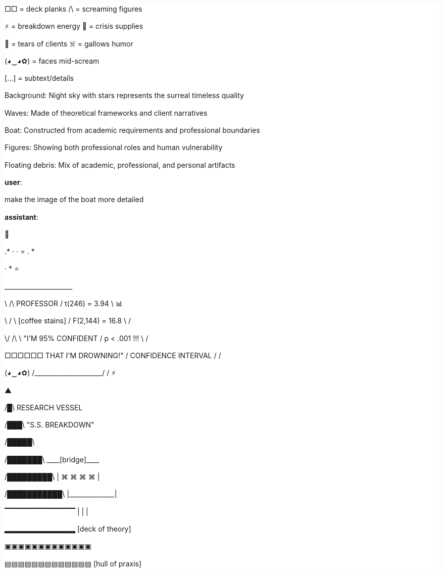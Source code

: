 □□ = deck planks /\\ = screaming figures

⚡ = breakdown energy 💊 = crisis supplies

🌊 = tears of clients ☠️ = gallows humor

(◕‿◕✿) = faces mid-scream

\[\...\] = subtext/details

Background: Night sky with stars represents the surreal timeless quality

Waves: Made of theoretical frameworks and client narratives

Boat: Constructed from academic requirements and professional boundaries

Figures: Showing both professional roles and human vulnerability

Floating debris: Mix of academic, professional, and personal artifacts

**user**:

make the image of the boat more detailed

**assistant**:

🌙

.\* · · ⭐ . \*

· \* ⭐

\_\_\_\_\_\_\_\_\_\_\_\_\_\_\_\_\_\_\_\_\_

\\ /\\ PROFESSOR / t(246) = 3.94 \\ 📊

\\ / \\ \[coffee stains\] / F(2,144) = 16.8 \\ /

\\/ /\\ \\ \"I\'M 95% CONFIDENT / p \< .001 !!! \\ /

□□□□□□ THAT I\'M DROWNING!\" / CONFIDENCE INTERVAL / /

(◕‿◕✿) /\_\_\_\_\_\_\_\_\_\_\_\_\_\_\_\_\_\_\_\_\_/ / ⚡

▲

/█\\ RESEARCH VESSEL

/███\\ \"S.S. BREAKDOWN\"

/█████\\

/███████\\ \_\_\_\_\[bridge\]\_\_\_\_

/█████████\\ \| ⌘ ⌘ ⌘ ⌘ \|

/███████████\\ \|\_\_\_\_\_\_\_\_\_\_\_\_\_\_\|

▔▔▔▔▔▔▔▔▔▔▔▔▔ \| \| \|

▂▂▂▂▂▂▂▂▂▂▂▂▂ \[deck of theory\]

▣▣▣▣▣▣▣▣▣▣▣▣▣

▤▤▤▤▤▤▤▤▤▤▤▤▤ \[hull of praxis\]
